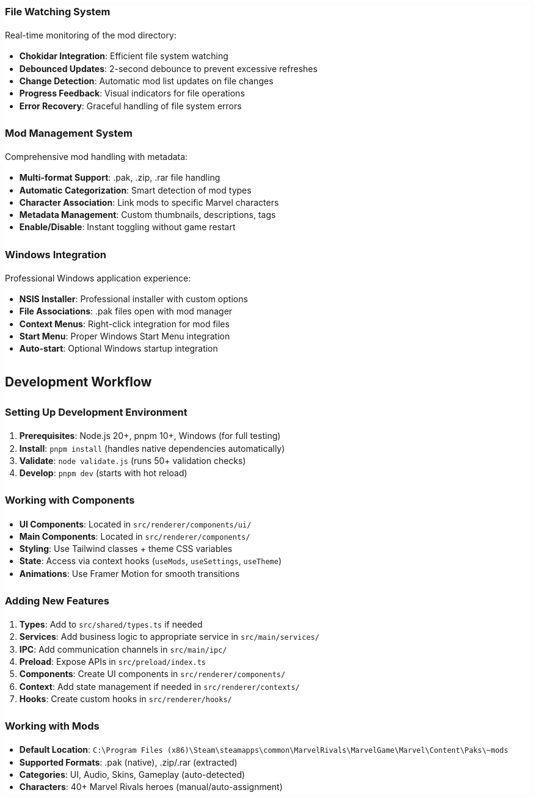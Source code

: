 ### File Watching System
Real-time monitoring of the mod directory:
- **Chokidar Integration**: Efficient file system watching
- **Debounced Updates**: 2-second debounce to prevent excessive refreshes
- **Change Detection**: Automatic mod list updates on file changes
- **Progress Feedback**: Visual indicators for file operations
- **Error Recovery**: Graceful handling of file system errors

### Mod Management System
Comprehensive mod handling with metadata:
- **Multi-format Support**: .pak, .zip, .rar file handling
- **Automatic Categorization**: Smart detection of mod types
- **Character Association**: Link mods to specific Marvel characters
- **Metadata Management**: Custom thumbnails, descriptions, tags
- **Enable/Disable**: Instant toggling without game restart

### Windows Integration
Professional Windows application experience:
- **NSIS Installer**: Professional installer with custom options
- **File Associations**: .pak files open with mod manager
- **Context Menus**: Right-click integration for mod files
- **Start Menu**: Proper Windows Start Menu integration
- **Auto-start**: Optional Windows startup integration

## Development Workflow

### Setting Up Development Environment
1. **Prerequisites**: Node.js 20+, pnpm 10+, Windows (for full testing)
2. **Install**: `pnpm install` (handles native dependencies automatically)
3. **Validate**: `node validate.js` (runs 50+ validation checks)
4. **Develop**: `pnpm dev` (starts with hot reload)

### Working with Components
- **UI Components**: Located in `src/renderer/components/ui/`
- **Main Components**: Located in `src/renderer/components/`
- **Styling**: Use Tailwind classes + theme CSS variables
- **State**: Access via context hooks (`useMods`, `useSettings`, `useTheme`)
- **Animations**: Use Framer Motion for smooth transitions

### Adding New Features
1. **Types**: Add to `src/shared/types.ts` if needed
2. **Services**: Add business logic to appropriate service in `src/main/services/`
3. **IPC**: Add communication channels in `src/main/ipc/`
4. **Preload**: Expose APIs in `src/preload/index.ts`
5. **Components**: Create UI components in `src/renderer/components/`
6. **Context**: Add state management if needed in `src/renderer/contexts/`
7. **Hooks**: Create custom hooks in `src/renderer/hooks/`

### Working with Mods
- **Default Location**: `C:\Program Files (x86)\Steam\steamapps\common\MarvelRivals\MarvelGame\Marvel\Content\Paks\~mods`
- **Supported Formats**: .pak (native), .zip/.rar (extracted)
- **Categories**: UI, Audio, Skins, Gameplay (auto-detected)
- **Characters**: 40+ Marvel Rivals heroes (manual/auto-assignment)
